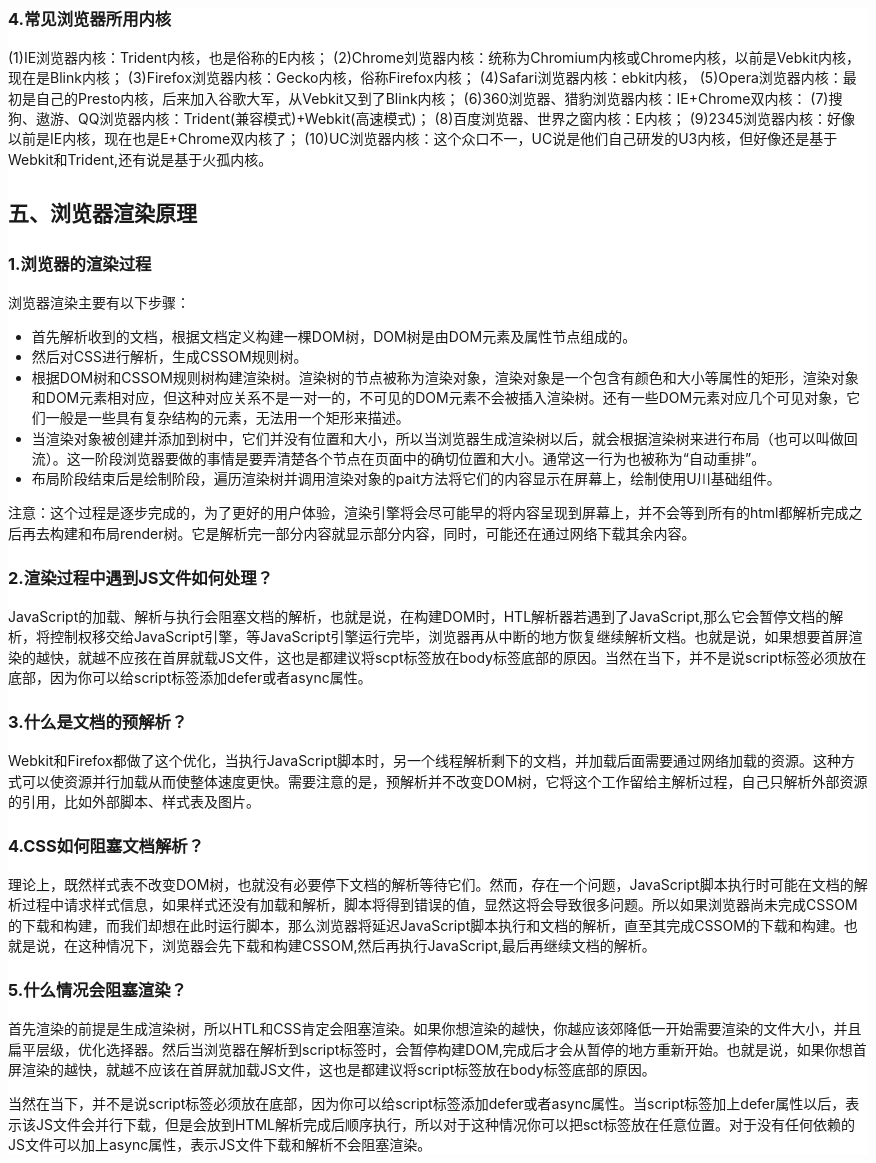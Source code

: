 ### 4.常见浏览器所用内核

(1)IE浏览器内核：Trident内核，也是俗称的E内核；
(2)Chrome刘览器内核：统称为Chromium内核或Chrome内核，以前是Vebkit内核，现在是Blink内核；
(3)Firefox浏览器内核：Gecko内核，俗称Firefox内核；
(4)Safari浏览器内核：ebkit内核，
(5)Opera浏览器内核：最初是自己的Presto内核，后来加入谷歌大军，从Vebkit又到了Blink内核；
(6)360浏览器、猎豹浏览器内核：IE+Chrome双内核：
(7)搜狗、遨游、QQ浏览器内核：Trident(兼容模式)+Webkit(高速模式)；
(8)百度浏览器、世界之窗内核：E内核；
(9)2345浏览器内核：好像以前是IE内核，现在也是E+Chrome双内核了；
(10)UC浏览器内核：这个众口不一，UC说是他们自己研发的U3内核，但好像还是基于Webkit和Trident,还有说是基于火孤内核。

## 五、浏览器渲染原理

### 1.浏览器的渲染过程

浏览器渲染主要有以下步骤：

- 首先解析收到的文档，根据文档定义构建一棵DOM树，DOM树是由DOM元素及属性节点组成的。
- 然后对CSS进行解析，生成CSSOM规则树。
- 根据DOM树和CSSOM规则树构建渲染树。渲染树的节点被称为渲染对象，渲染对象是一个包含有颜色和大小等属性的矩形，渲染对象和DOM元素相对应，但这种对应关系不是一对一的，不可见的DOM元素不会被插入渲染树。还有一些DOM元素对应几个可见对象，它们一般是一些具有复杂结构的元素，无法用一个矩形来描述。
- 当渲染对象被创建并添加到树中，它们并没有位置和大小，所以当浏览器生成渲染树以后，就会根据渲染树来进行布局（也可以叫做回流）。这一阶段浏览器要做的事情是要弄清楚各个节点在页面中的确切位置和大小。通常这一行为也被称为“自动重排”。
- 布局阶段结束后是绘制阶段，遍历渲染树并调用渲染对象的pait方法将它们的内容显示在屏幕上，绘制使用U川基础组件。

注意：这个过程是逐步完成的，为了更好的用户体验，渲染引擎将会尽可能早的将内容呈现到屏幕上，并不会等到所有的html都解析完成之后再去构建和布局render树。它是解析完一部分内容就显示部分内容，同时，可能还在通过网络下载其余内容。

### 2.渲染过程中遇到JS文件如何处理？

JavaScript的加载、解析与执行会阻塞文档的解析，也就是说，在构建DOM时，HTL解析器若遇到了JavaScript,那么它会暂停文档的解析，将控制权移交给JavaScript引擎，等JavaScript引擎运行完毕，浏览器再从中断的地方恢复继续解析文档。也就是说，如果想要首屏渲染的越快，就越不应孩在首屏就载JS文件，这也是都建议将scpt标签放在body标签底部的原因。当然在当下，并不是说script标签必须放在底部，因为你可以给script标签添加defer或者async属性。

### 3.什么是文档的预解析？

Webkit和Firefox都做了这个优化，当执行JavaScript脚本时，另一个线程解析剩下的文档，并加载后面需要通过网络加载的资源。这种方式可以使资源并行加载从而使整体速度更快。需要注意的是，预解析并不改变DOM树，它将这个工作留给主解析过程，自己只解析外部资源的引用，比如外部脚本、样式表及图片。

### 4.CSS如何阻塞文档解析？

理论上，既然样式表不改变DOM树，也就没有必要停下文档的解析等待它们。然而，存在一个问题，JavaScript脚本执行时可能在文档的解析过程中请求样式信息，如果样式还没有加载和解析，脚本将得到错误的值，显然这将会导致很多问题。所以如果浏览器尚未完成CSSOM的下载和构建，而我们却想在此时运行脚本，那么浏览器将延迟JavaScript脚本执行和文档的解析，直至其完成CSSOM的下载和构建。也就是说，在这种情况下，浏览器会先下载和构建CSSOM,然后再执行JavaScript,最后再继续文档的解析。

### 5.什么情况会阻塞渲染？

首先渲染的前提是生成渲染树，所以HTL和CSS肯定会阻塞渲染。如果你想渲染的越快，你越应该郊降低一开始需要渲染的文件大小，并且扁平层级，优化选择器。然后当浏览器在解析到script标签时，会暂停构建DOM,完成后才会从暂停的地方重新开始。也就是说，如果你想首屏渲染的越快，就越不应该在首屏就加载JS文件，这也是都建议将script标签放在body标签底部的原因。

当然在当下，并不是说script标签必须放在底部，因为你可以给script标签添加defer或者async属性。当script标签加上defer属性以后，表示该JS文件会并行下载，但是会放到HTML解析完成后顺序执行，所以对于这种情况你可以把sct标签放在任意位置。对于没有任何依赖的JS文件可以加上async属性，表示JS文件下载和解析不会阻塞渲染。
